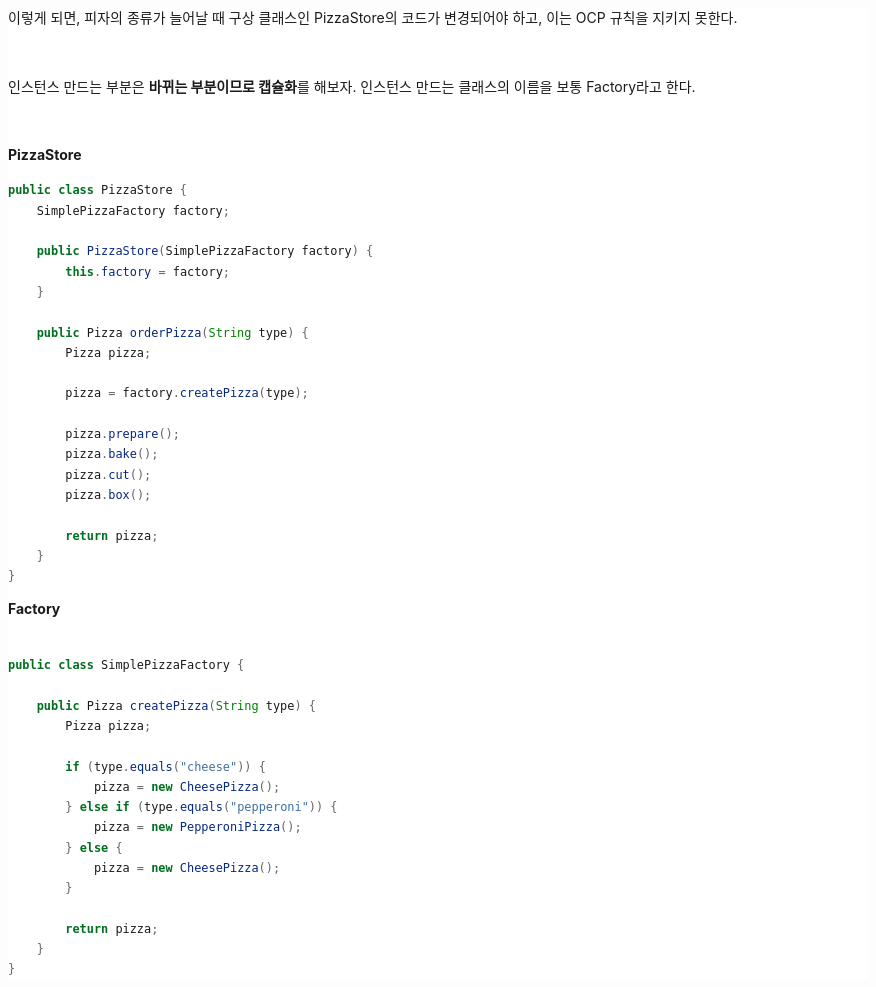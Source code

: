 이렇게 되면, 피자의 종류가 늘어날 때 구상 클래스인 PizzaStore의 코드가 변경되어야 하고, 이는 OCP 규칙을 지키지 못한다.

<br/>

인스턴스 만드는 부분은 **바뀌는 부분이므로 캡슐화**를 해보자. 인스턴스 만드는 클래스의 이름을 보통 Factory라고 한다.

<br/>

**PizzaStore**

```java
public class PizzaStore {
    SimplePizzaFactory factory;

    public PizzaStore(SimplePizzaFactory factory) {
        this.factory = factory;
    }

    public Pizza orderPizza(String type) {
        Pizza pizza;

        pizza = factory.createPizza(type);

        pizza.prepare();
        pizza.bake();
        pizza.cut();
        pizza.box();

        return pizza;
    }
}
```

**Factory**

```java

public class SimplePizzaFactory {

    public Pizza createPizza(String type) {
        Pizza pizza;

        if (type.equals("cheese")) {
            pizza = new CheesePizza();
        } else if (type.equals("pepperoni")) {
            pizza = new PepperoniPizza();
        } else {
            pizza = new CheesePizza();
        }

        return pizza;
    }
}
```
